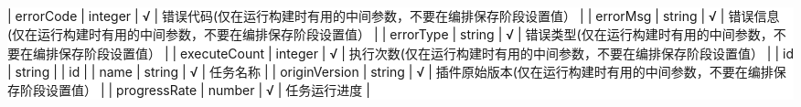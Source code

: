 | errorCode         | integer                                               | √   | 错误代码(仅在运行构建时有用的中间参数，不要在编排保存阶段设置值）                                                                                                                                                                                                                                                                                                                                                                                                                                                                                                                                                                                                                                    |
| errorMsg          | string                                                | √   | 错误信息(仅在运行构建时有用的中间参数，不要在编排保存阶段设置值）                                                                                                                                                                                                                                                                                                                                                                                                                                                                                                                                                                                                                                    |
| errorType         | string                                                | √   | 错误类型(仅在运行构建时有用的中间参数，不要在编排保存阶段设置值）                                                                                                                                                                                                                                                                                                                                                                                                                                                                                                                                                                                                                                    |
| executeCount      | integer                                               | √   | 执行次数(仅在运行构建时有用的中间参数，不要在编排保存阶段设置值）                                                                                                                                                                                                                                                                                                                                                                                                                                                                                                                                                                                                                                    |
| id                | string                                                |     | id                                                                                                                                                                                                                                                                                                                                                                                                                                                                                                                                                                                                                                                                   |
| name              | string                                                | √   | 任务名称                                                                                                                                                                                                                                                                                                                                                                                                                                                                                                                                                                                                                                                                 |
| originVersion     | string                                                | √   | 插件原始版本(仅在运行构建时有用的中间参数，不要在编排保存阶段设置值）                                                                                                                                                                                                                                                                                                                                                                                                                                                                                                                                                                                                                                  |
| progressRate      | number                                                | √   | 任务运行进度                                                                                                                                                                                                                                                                                                                                                                                                                                                                                                                                                                                                                                                               |